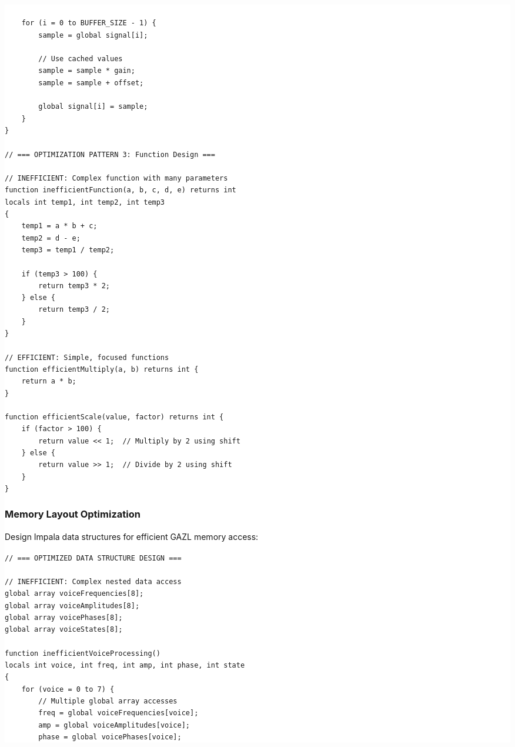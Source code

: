 ```impala
    
    for (i = 0 to BUFFER_SIZE - 1) {
        sample = global signal[i];
        
        // Use cached values
        sample = sample * gain;
        sample = sample + offset;
        
        global signal[i] = sample;
    }
}

// === OPTIMIZATION PATTERN 3: Function Design ===

// INEFFICIENT: Complex function with many parameters
function inefficientFunction(a, b, c, d, e) returns int
locals int temp1, int temp2, int temp3
{
    temp1 = a * b + c;
    temp2 = d - e;
    temp3 = temp1 / temp2;
    
    if (temp3 > 100) {
        return temp3 * 2;
    } else {
        return temp3 / 2;
    }
}

// EFFICIENT: Simple, focused functions
function efficientMultiply(a, b) returns int {
    return a * b;
}

function efficientScale(value, factor) returns int {
    if (factor > 100) {
        return value << 1;  // Multiply by 2 using shift
    } else {
        return value >> 1;  // Divide by 2 using shift
    }
}
```

### Memory Layout Optimization

Design Impala data structures for efficient GAZL memory access:

```impala
// === OPTIMIZED DATA STRUCTURE DESIGN ===

// INEFFICIENT: Complex nested data access
global array voiceFrequencies[8];
global array voiceAmplitudes[8];
global array voicePhases[8];
global array voiceStates[8];

function inefficientVoiceProcessing()
locals int voice, int freq, int amp, int phase, int state
{
    for (voice = 0 to 7) {
        // Multiple global array accesses
        freq = global voiceFrequencies[voice];
        amp = global voiceAmplitudes[voice];
        phase = global voicePhases[voice];
```